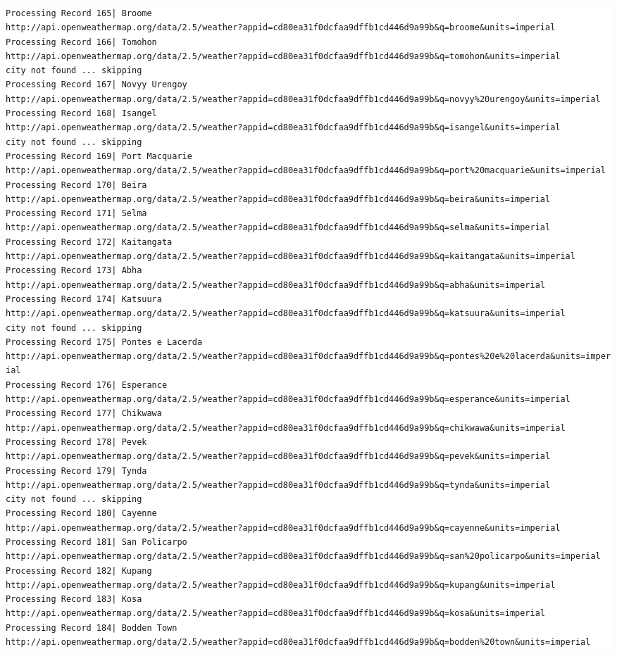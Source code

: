     Processing Record 165| Broome
    http://api.openweathermap.org/data/2.5/weather?appid=cd80ea31f0dcfaa9dffb1cd446d9a99b&q=broome&units=imperial
    Processing Record 166| Tomohon
    http://api.openweathermap.org/data/2.5/weather?appid=cd80ea31f0dcfaa9dffb1cd446d9a99b&q=tomohon&units=imperial
    city not found ... skipping 
    Processing Record 167| Novyy Urengoy
    http://api.openweathermap.org/data/2.5/weather?appid=cd80ea31f0dcfaa9dffb1cd446d9a99b&q=novyy%20urengoy&units=imperial
    Processing Record 168| Isangel
    http://api.openweathermap.org/data/2.5/weather?appid=cd80ea31f0dcfaa9dffb1cd446d9a99b&q=isangel&units=imperial
    city not found ... skipping 
    Processing Record 169| Port Macquarie
    http://api.openweathermap.org/data/2.5/weather?appid=cd80ea31f0dcfaa9dffb1cd446d9a99b&q=port%20macquarie&units=imperial
    Processing Record 170| Beira
    http://api.openweathermap.org/data/2.5/weather?appid=cd80ea31f0dcfaa9dffb1cd446d9a99b&q=beira&units=imperial
    Processing Record 171| Selma
    http://api.openweathermap.org/data/2.5/weather?appid=cd80ea31f0dcfaa9dffb1cd446d9a99b&q=selma&units=imperial
    Processing Record 172| Kaitangata
    http://api.openweathermap.org/data/2.5/weather?appid=cd80ea31f0dcfaa9dffb1cd446d9a99b&q=kaitangata&units=imperial
    Processing Record 173| Abha
    http://api.openweathermap.org/data/2.5/weather?appid=cd80ea31f0dcfaa9dffb1cd446d9a99b&q=abha&units=imperial
    Processing Record 174| Katsuura
    http://api.openweathermap.org/data/2.5/weather?appid=cd80ea31f0dcfaa9dffb1cd446d9a99b&q=katsuura&units=imperial
    city not found ... skipping 
    Processing Record 175| Pontes e Lacerda
    http://api.openweathermap.org/data/2.5/weather?appid=cd80ea31f0dcfaa9dffb1cd446d9a99b&q=pontes%20e%20lacerda&units=imperial
    Processing Record 176| Esperance
    http://api.openweathermap.org/data/2.5/weather?appid=cd80ea31f0dcfaa9dffb1cd446d9a99b&q=esperance&units=imperial
    Processing Record 177| Chikwawa
    http://api.openweathermap.org/data/2.5/weather?appid=cd80ea31f0dcfaa9dffb1cd446d9a99b&q=chikwawa&units=imperial
    Processing Record 178| Pevek
    http://api.openweathermap.org/data/2.5/weather?appid=cd80ea31f0dcfaa9dffb1cd446d9a99b&q=pevek&units=imperial
    Processing Record 179| Tynda
    http://api.openweathermap.org/data/2.5/weather?appid=cd80ea31f0dcfaa9dffb1cd446d9a99b&q=tynda&units=imperial
    city not found ... skipping 
    Processing Record 180| Cayenne
    http://api.openweathermap.org/data/2.5/weather?appid=cd80ea31f0dcfaa9dffb1cd446d9a99b&q=cayenne&units=imperial
    Processing Record 181| San Policarpo
    http://api.openweathermap.org/data/2.5/weather?appid=cd80ea31f0dcfaa9dffb1cd446d9a99b&q=san%20policarpo&units=imperial
    Processing Record 182| Kupang
    http://api.openweathermap.org/data/2.5/weather?appid=cd80ea31f0dcfaa9dffb1cd446d9a99b&q=kupang&units=imperial
    Processing Record 183| Kosa
    http://api.openweathermap.org/data/2.5/weather?appid=cd80ea31f0dcfaa9dffb1cd446d9a99b&q=kosa&units=imperial
    Processing Record 184| Bodden Town
    http://api.openweathermap.org/data/2.5/weather?appid=cd80ea31f0dcfaa9dffb1cd446d9a99b&q=bodden%20town&units=imperial